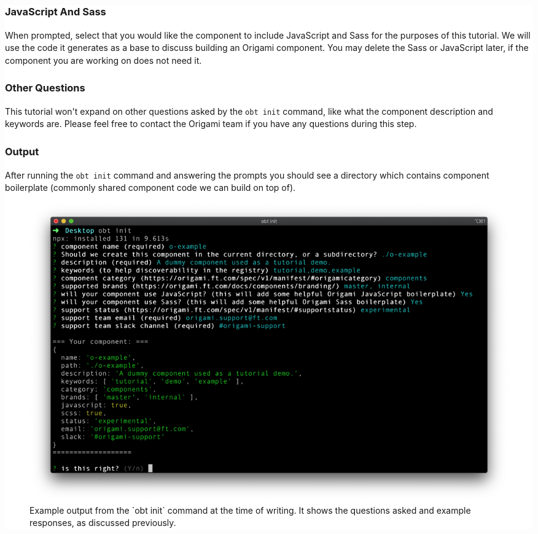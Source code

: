 ### JavaScript And Sass

When prompted, select that you would like the component to include JavaScript and Sass for the purposes of this tutorial. We will use the code it generates as a base to discuss building an Origami component. You may delete the Sass or JavaScript later, if the component you are working on does not need it.

### Other Questions

This tutorial won't expand on other questions asked by the `obt init` command, like what the component description and keywords are. Please feel free to contact the Origami team if you have any questions during this step.

### Output

After running the `obt init` command and answering the prompts you should see a directory which contains component boilerplate (commonly shared component code we can build on top of).

<figure>
	<img alt="" src="/assets/images/tutorial-new-component/example-init-output.png" />
	<figcaption class="o-typography-caption">
        Example output from the `obt init` command at the time of writing. It shows the questions asked and example responses, as discussed previously.
	</figcaption>
</figure>
